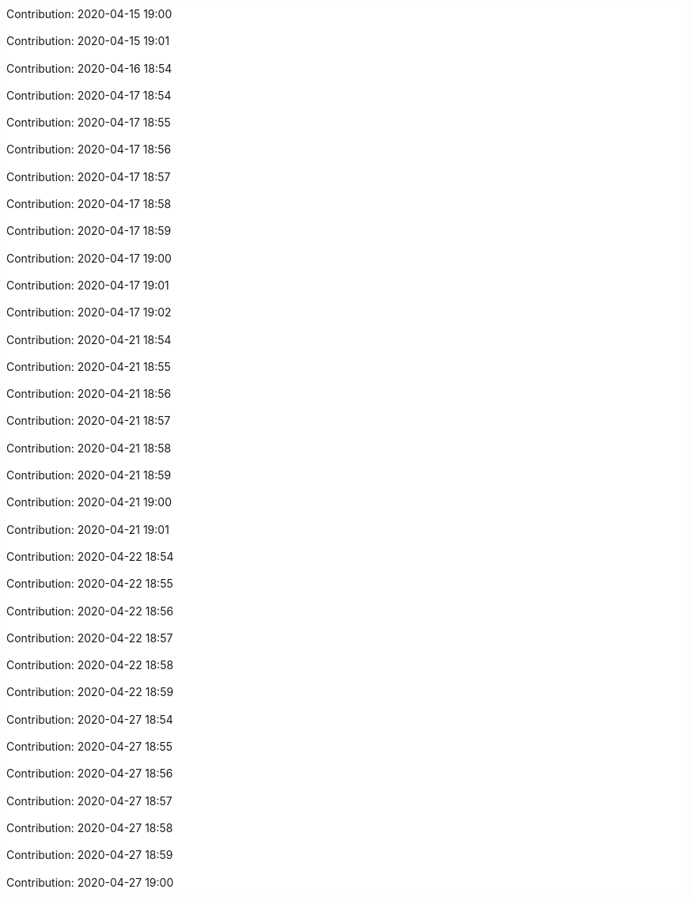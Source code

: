 Contribution: 2020-04-15 19:00

Contribution: 2020-04-15 19:01

Contribution: 2020-04-16 18:54

Contribution: 2020-04-17 18:54

Contribution: 2020-04-17 18:55

Contribution: 2020-04-17 18:56

Contribution: 2020-04-17 18:57

Contribution: 2020-04-17 18:58

Contribution: 2020-04-17 18:59

Contribution: 2020-04-17 19:00

Contribution: 2020-04-17 19:01

Contribution: 2020-04-17 19:02

Contribution: 2020-04-21 18:54

Contribution: 2020-04-21 18:55

Contribution: 2020-04-21 18:56

Contribution: 2020-04-21 18:57

Contribution: 2020-04-21 18:58

Contribution: 2020-04-21 18:59

Contribution: 2020-04-21 19:00

Contribution: 2020-04-21 19:01

Contribution: 2020-04-22 18:54

Contribution: 2020-04-22 18:55

Contribution: 2020-04-22 18:56

Contribution: 2020-04-22 18:57

Contribution: 2020-04-22 18:58

Contribution: 2020-04-22 18:59

Contribution: 2020-04-27 18:54

Contribution: 2020-04-27 18:55

Contribution: 2020-04-27 18:56

Contribution: 2020-04-27 18:57

Contribution: 2020-04-27 18:58

Contribution: 2020-04-27 18:59

Contribution: 2020-04-27 19:00

